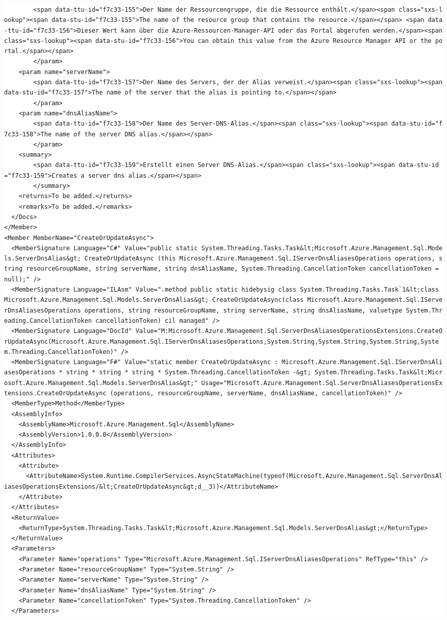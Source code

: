             <span data-ttu-id="f7c33-155">Der Name der Ressourcengruppe, die die Ressource enthält.</span><span class="sxs-lookup"><span data-stu-id="f7c33-155">The name of the resource group that contains the resource.</span></span> <span data-ttu-id="f7c33-156">Dieser Wert kann über die Azure-Ressourcen-Manager-API oder das Portal abgerufen werden.</span><span class="sxs-lookup"><span data-stu-id="f7c33-156">You can obtain this value from the Azure Resource Manager API or the portal.</span></span>
            </param>
        <param name="serverName">
            <span data-ttu-id="f7c33-157">Der Name des Servers, der der Alias verweist.</span><span class="sxs-lookup"><span data-stu-id="f7c33-157">The name of the server that the alias is pointing to.</span></span>
            </param>
        <param name="dnsAliasName">
            <span data-ttu-id="f7c33-158">Der Name des Server-DNS-Alias.</span><span class="sxs-lookup"><span data-stu-id="f7c33-158">The name of the server DNS alias.</span></span>
            </param>
        <summary>
            <span data-ttu-id="f7c33-159">Erstellt einen Server DNS-Alias.</span><span class="sxs-lookup"><span data-stu-id="f7c33-159">Creates a server dns alias.</span></span>
            </summary>
        <returns>To be added.</returns>
        <remarks>To be added.</remarks>
      </Docs>
    </Member>
    <Member MemberName="CreateOrUpdateAsync">
      <MemberSignature Language="C#" Value="public static System.Threading.Tasks.Task&lt;Microsoft.Azure.Management.Sql.Models.ServerDnsAlias&gt; CreateOrUpdateAsync (this Microsoft.Azure.Management.Sql.IServerDnsAliasesOperations operations, string resourceGroupName, string serverName, string dnsAliasName, System.Threading.CancellationToken cancellationToken = null);" />
      <MemberSignature Language="ILAsm" Value=".method public static hidebysig class System.Threading.Tasks.Task`1&lt;class Microsoft.Azure.Management.Sql.Models.ServerDnsAlias&gt; CreateOrUpdateAsync(class Microsoft.Azure.Management.Sql.IServerDnsAliasesOperations operations, string resourceGroupName, string serverName, string dnsAliasName, valuetype System.Threading.CancellationToken cancellationToken) cil managed" />
      <MemberSignature Language="DocId" Value="M:Microsoft.Azure.Management.Sql.ServerDnsAliasesOperationsExtensions.CreateOrUpdateAsync(Microsoft.Azure.Management.Sql.IServerDnsAliasesOperations,System.String,System.String,System.String,System.Threading.CancellationToken)" />
      <MemberSignature Language="F#" Value="static member CreateOrUpdateAsync : Microsoft.Azure.Management.Sql.IServerDnsAliasesOperations * string * string * string * System.Threading.CancellationToken -&gt; System.Threading.Tasks.Task&lt;Microsoft.Azure.Management.Sql.Models.ServerDnsAlias&gt;" Usage="Microsoft.Azure.Management.Sql.ServerDnsAliasesOperationsExtensions.CreateOrUpdateAsync (operations, resourceGroupName, serverName, dnsAliasName, cancellationToken)" />
      <MemberType>Method</MemberType>
      <AssemblyInfo>
        <AssemblyName>Microsoft.Azure.Management.Sql</AssemblyName>
        <AssemblyVersion>1.0.0.0</AssemblyVersion>
      </AssemblyInfo>
      <Attributes>
        <Attribute>
          <AttributeName>System.Runtime.CompilerServices.AsyncStateMachine(typeof(Microsoft.Azure.Management.Sql.ServerDnsAliasesOperationsExtensions/&lt;CreateOrUpdateAsync&gt;d__3))</AttributeName>
        </Attribute>
      </Attributes>
      <ReturnValue>
        <ReturnType>System.Threading.Tasks.Task&lt;Microsoft.Azure.Management.Sql.Models.ServerDnsAlias&gt;</ReturnType>
      </ReturnValue>
      <Parameters>
        <Parameter Name="operations" Type="Microsoft.Azure.Management.Sql.IServerDnsAliasesOperations" RefType="this" />
        <Parameter Name="resourceGroupName" Type="System.String" />
        <Parameter Name="serverName" Type="System.String" />
        <Parameter Name="dnsAliasName" Type="System.String" />
        <Parameter Name="cancellationToken" Type="System.Threading.CancellationToken" />
      </Parameters>